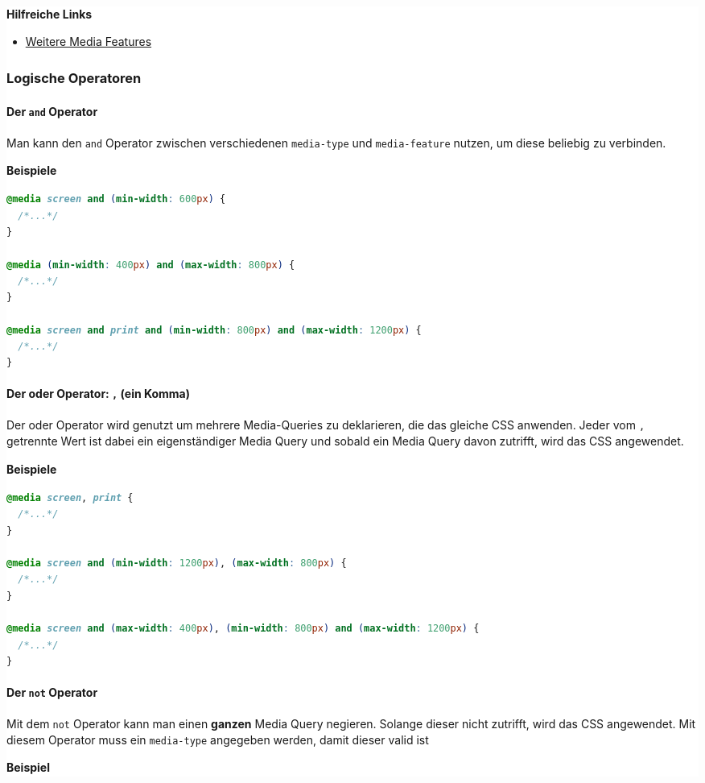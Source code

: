 **Hilfreiche Links**

* [Weitere Media Features](TODO)

### Logische Operatoren

#### Der `and` Operator

Man kann den `and` Operator zwischen verschiedenen `media-type` und `media-feature` nutzen, um diese beliebig zu verbinden.

**Beispiele**

```css
@media screen and (min-width: 600px) {
  /*...*/
}

@media (min-width: 400px) and (max-width: 800px) {
  /*...*/
}

@media screen and print and (min-width: 800px) and (max-width: 1200px) {
  /*...*/
}
```

#### Der **oder** Operator: `,` (ein Komma)

Der oder Operator wird genutzt um mehrere Media-Queries zu deklarieren, die das gleiche CSS anwenden. Jeder vom `,` getrennte Wert ist dabei ein eigenständiger Media Query und sobald ein Media Query davon zutrifft, wird das CSS angewendet.

**Beispiele**

```css
@media screen, print {
  /*...*/
}

@media screen and (min-width: 1200px), (max-width: 800px) {
  /*...*/
}

@media screen and (max-width: 400px), (min-width: 800px) and (max-width: 1200px) {
  /*...*/
}
```

#### Der `not` Operator

Mit dem `not` Operator kann man einen **ganzen** Media Query negieren. Solange dieser nicht zutrifft, wird das CSS angewendet.
Mit diesem Operator muss ein `media-type` angegeben werden, damit dieser valid ist

**Beispiel**
